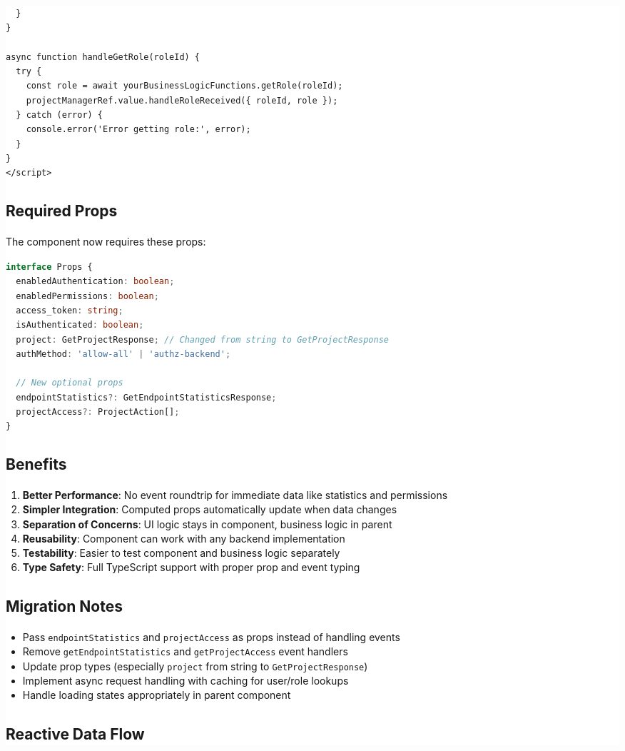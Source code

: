 ```vue
  }
}

async function handleGetRole(roleId) {
  try {
    const role = await yourBusinessLogicFunctions.getRole(roleId);
    projectManagerRef.value.handleRoleReceived({ roleId, role });
  } catch (error) {
    console.error('Error getting role:', error);
  }
}
</script>
```

## Required Props

The component now requires these props:

```typescript
interface Props {
  enabledAuthentication: boolean;
  enabledPermissions: boolean;
  access_token: string;
  isAuthenticated: boolean;
  project: GetProjectResponse; // Changed from string to GetProjectResponse
  authMethod: 'allow-all' | 'authz-backend';

  // New optional props
  endpointStatistics?: GetEndpointStatisticsResponse;
  projectAccess?: ProjectAction[];
}
```

## Benefits

1. **Better Performance**: No event roundtrip for immediate data like statistics and permissions
2. **Simpler Integration**: Computed props automatically update when data changes
3. **Separation of Concerns**: UI logic stays in component, business logic in parent
4. **Reusability**: Component can work with any backend implementation
5. **Testability**: Easier to test component and business logic separately
6. **Type Safety**: Full TypeScript support with proper prop and event typing

## Migration Notes

- Pass `endpointStatistics` and `projectAccess` as props instead of handling events
- Remove `getEndpointStatistics` and `getProjectAccess` event handlers
- Update prop types (especially `project` from string to `GetProjectResponse`)
- Implement async request handling with caching for user/role lookups
- Handle loading states appropriately in parent component

## Reactive Data Flow
